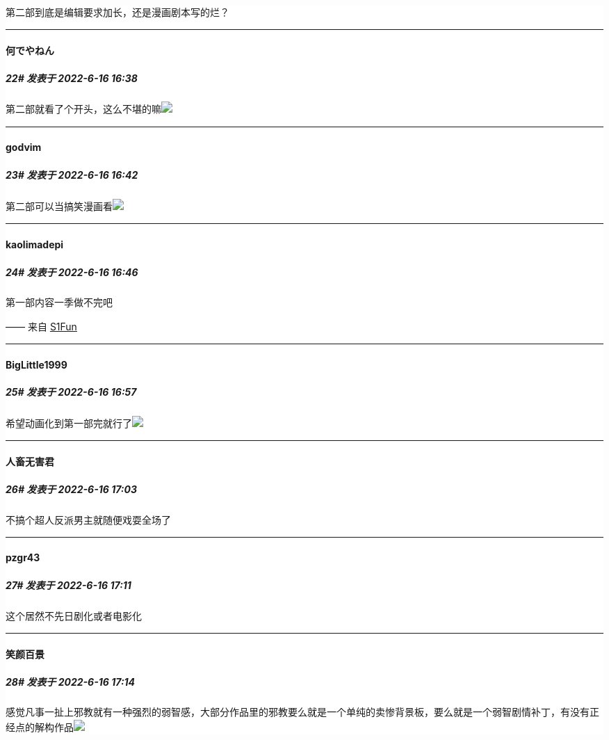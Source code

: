 第二部到底是编辑要求加长，还是漫画剧本写的烂？

*****

####  何でやねん  
##### 22#       发表于 2022-6-16 16:38

第二部就看了个开头，这么不堪的嘛<img src="https://static.saraba1st.com/image/smiley/face2017/091.png" referrerpolicy="no-referrer">

*****

####  godvim  
##### 23#       发表于 2022-6-16 16:42

第二部可以当搞笑漫画看<img src="https://static.saraba1st.com/image/smiley/face2017/067.png" referrerpolicy="no-referrer">

*****

####  kaolimadepi  
##### 24#       发表于 2022-6-16 16:46

第一部内容一季做不完吧

—— 来自 [S1Fun](https://s1fun.koalcat.com)

*****

####  BigLittle1999  
##### 25#       发表于 2022-6-16 16:57

希望动画化到第一部完就行了<img src="https://static.saraba1st.com/image/smiley/face2017/212.png" referrerpolicy="no-referrer">

*****

####  人畜无害君  
##### 26#       发表于 2022-6-16 17:03

不搞个超人反派男主就随便戏耍全场了

*****

####  pzgr43  
##### 27#       发表于 2022-6-16 17:11

这个居然不先日剧化或者电影化

*****

####  笑颜百景  
##### 28#       发表于 2022-6-16 17:14

感觉凡事一扯上邪教就有一种强烈的弱智感，大部分作品里的邪教要么就是一个单纯的卖惨背景板，要么就是一个弱智剧情补丁，有没有正经点的解构作品<img src="https://static.saraba1st.com/image/smiley/face2017/001.png" referrerpolicy="no-referrer">
